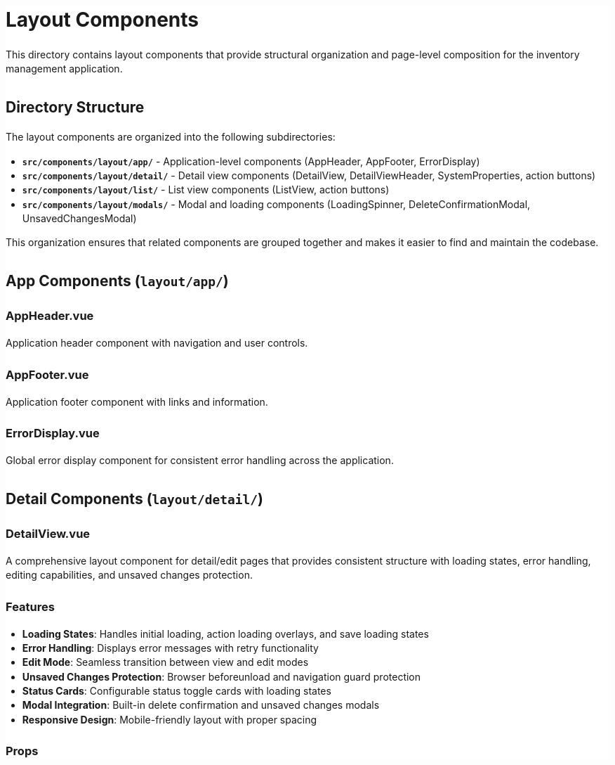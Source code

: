 # Layout Components

This directory contains layout components that provide structural organization and page-level composition for the inventory management application.

## Directory Structure

The layout components are organized into the following subdirectories:

- **`src/components/layout/app/`** - Application-level components (AppHeader, AppFooter, ErrorDisplay)
- **`src/components/layout/detail/`** - Detail view components (DetailView, DetailViewHeader, SystemProperties, action buttons)
- **`src/components/layout/list/`** - List view components (ListView, action buttons)
- **`src/components/layout/modals/`** - Modal and loading components (LoadingSpinner, DeleteConfirmationModal, UnsavedChangesModal)

This organization ensures that related components are grouped together and makes it easier to find and maintain the codebase.

## App Components (`layout/app/`)

### AppHeader.vue
Application header component with navigation and user controls.

### AppFooter.vue
Application footer component with links and information.

### ErrorDisplay.vue
Global error display component for consistent error handling across the application.

## Detail Components (`layout/detail/`)

### DetailView.vue

A comprehensive layout component for detail/edit pages that provides consistent structure with loading states, error handling, editing capabilities, and unsaved changes protection.

### Features

- **Loading States**: Handles initial loading, action loading overlays, and save loading states
- **Error Handling**: Displays error messages with retry functionality
- **Edit Mode**: Seamless transition between view and edit modes
- **Unsaved Changes Protection**: Browser beforeunload and navigation guard protection
- **Status Cards**: Configurable status toggle cards with loading states
- **Modal Integration**: Built-in delete confirmation and unsaved changes modals
- **Responsive Design**: Mobile-friendly layout with proper spacing

### Props
